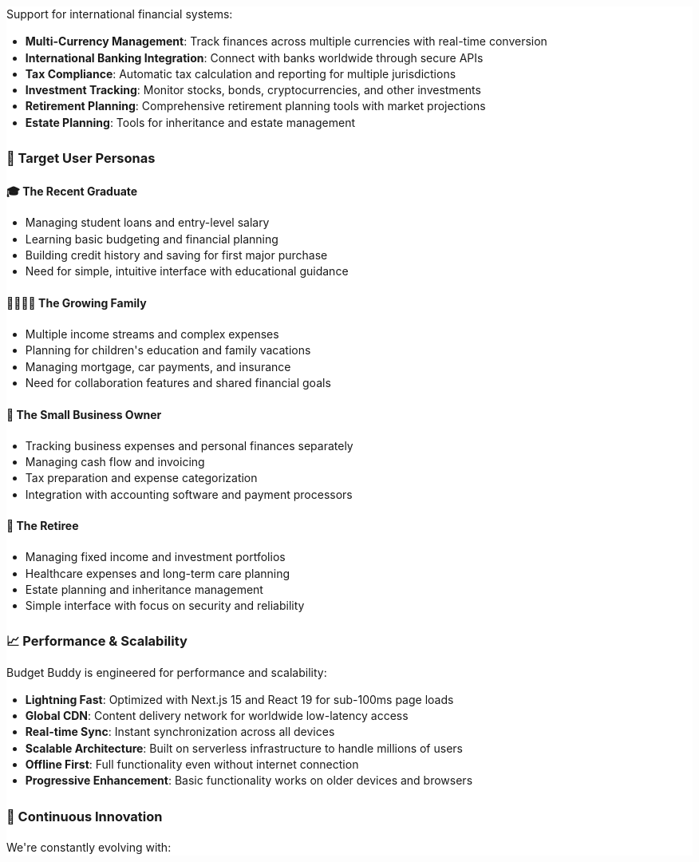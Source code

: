 Support for international financial systems:

- **Multi-Currency Management**: Track finances across multiple currencies with real-time conversion
- **International Banking Integration**: Connect with banks worldwide through secure APIs
- **Tax Compliance**: Automatic tax calculation and reporting for multiple jurisdictions
- **Investment Tracking**: Monitor stocks, bonds, cryptocurrencies, and other investments
- **Retirement Planning**: Comprehensive retirement planning tools with market projections
- **Estate Planning**: Tools for inheritance and estate management

### 🎯 Target User Personas

#### 🎓 The Recent Graduate

- Managing student loans and entry-level salary
- Learning basic budgeting and financial planning
- Building credit history and saving for first major purchase
- Need for simple, intuitive interface with educational guidance

#### 👨‍👩‍👧‍👦 The Growing Family

- Multiple income streams and complex expenses
- Planning for children's education and family vacations
- Managing mortgage, car payments, and insurance
- Need for collaboration features and shared financial goals

#### 🏢 The Small Business Owner

- Tracking business expenses and personal finances separately
- Managing cash flow and invoicing
- Tax preparation and expense categorization
- Integration with accounting software and payment processors

#### 👵 The Retiree

- Managing fixed income and investment portfolios
- Healthcare expenses and long-term care planning
- Estate planning and inheritance management
- Simple interface with focus on security and reliability

### 📈 Performance & Scalability

Budget Buddy is engineered for performance and scalability:

- **Lightning Fast**: Optimized with Next.js 15 and React 19 for sub-100ms page loads
- **Global CDN**: Content delivery network for worldwide low-latency access
- **Real-time Sync**: Instant synchronization across all devices
- **Scalable Architecture**: Built on serverless infrastructure to handle millions of users
- **Offline First**: Full functionality even without internet connection
- **Progressive Enhancement**: Basic functionality works on older devices and browsers

### 🔄 Continuous Innovation

We're constantly evolving with:
